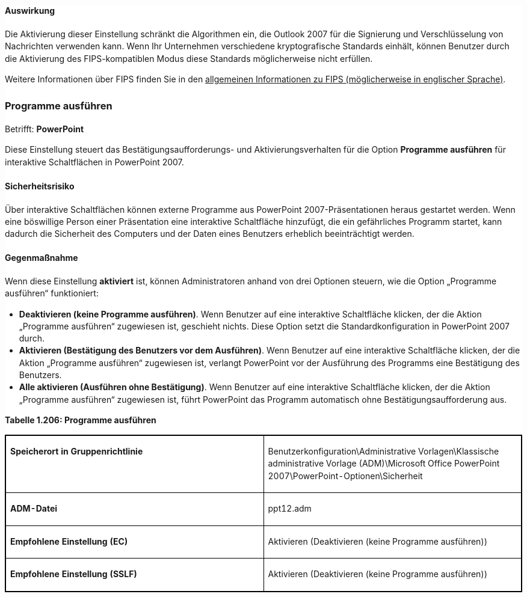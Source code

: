 #### Auswirkung
  
Die Aktivierung dieser Einstellung schränkt die Algorithmen ein, die Outlook 2007 für die Signierung und Verschlüsselung von Nachrichten verwenden kann. Wenn Ihr Unternehmen verschiedene kryptografische Standards einhält, können Benutzer durch die Aktivierung des FIPS-kompatiblen Modus diese Standards möglicherweise nicht erfüllen.
  
Weitere Informationen über FIPS finden Sie in den [allgemeinen Informationen zu FIPS (möglicherweise in englischer Sprache)](http://www.itl.nist.gov/fipspubs/geninfo.htm).
  
### Programme ausführen
  
Betrifft: **PowerPoint**
  
Diese Einstellung steuert das Bestätigungsaufforderungs- und Aktivierungsverhalten für die Option **Programme ausführen** für interaktive Schaltflächen in PowerPoint 2007.
  
#### Sicherheitsrisiko
  
Über interaktive Schaltflächen können externe Programme aus PowerPoint 2007-Präsentationen heraus gestartet werden. Wenn eine böswillige Person einer Präsentation eine interaktive Schaltfläche hinzufügt, die ein gefährliches Programm startet, kann dadurch die Sicherheit des Computers und der Daten eines Benutzers erheblich beeinträchtigt werden.
  
#### Gegenmaßnahme
  
Wenn diese Einstellung **aktiviert** ist, können Administratoren anhand von drei Optionen steuern, wie die Option „Programme ausführen“ funktioniert:
  
-   **Deaktivieren (keine Programme ausführen)**. Wenn Benutzer auf eine interaktive Schaltfläche klicken, der die Aktion „Programme ausführen“ zugewiesen ist, geschieht nichts. Diese Option setzt die Standardkonfiguration in PowerPoint 2007 durch.  
-   **Aktivieren (Bestätigung des Benutzers vor dem Ausführen)**. Wenn Benutzer auf eine interaktive Schaltfläche klicken, der die Aktion „Programme ausführen“ zugewiesen ist, verlangt PowerPoint vor der Ausführung des Programms eine Bestätigung des Benutzers.  
-   **Alle aktivieren (Ausführen ohne Bestätigung)**. Wenn Benutzer auf eine interaktive Schaltfläche klicken, der die Aktion „Programme ausführen“ zugewiesen ist, führt PowerPoint das Programm automatisch ohne Bestätigungsaufforderung aus.
  
**Tabelle 1.206: Programme ausführen**

<p> </p>
<table style="border:1px solid black;">  
<colgroup>  
<col width="50%" />  
<col width="50%" />  
</colgroup>  
<tbody>  
<tr class="odd">
<td style="border:1px solid black;"><p><strong>Speicherort in Gruppenrichtlinie</strong></p></td>
<td style="border:1px solid black;"><p>Benutzerkonfiguration\Administrative Vorlagen\Klassische administrative Vorlage (ADM)\Microsoft Office PowerPoint 2007\PowerPoint-Optionen\Sicherheit</p></td>
</tr>  
<tr class="even">
<td style="border:1px solid black;"><p><strong>ADM-Datei</strong></p></td>
<td style="border:1px solid black;"><p>ppt12.adm</p></td>
</tr>  
<tr class="odd">
<td style="border:1px solid black;"><p><strong>Empfohlene Einstellung (EC)</strong></p></td>
<td style="border:1px solid black;"><p>Aktivieren (Deaktivieren (keine Programme ausführen))</p></td>
</tr>  
<tr class="even">
<td style="border:1px solid black;"><p><strong>Empfohlene Einstellung (SSLF)</strong></p></td>
<td style="border:1px solid black;"><p>Aktivieren (Deaktivieren (keine Programme ausführen))</p></td>
</tr>  